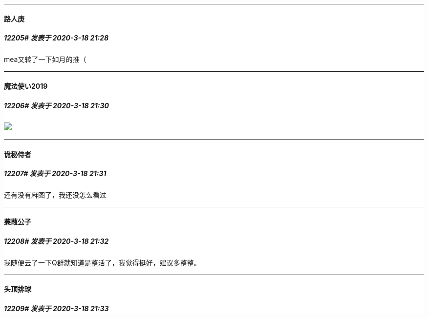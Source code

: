 
-----

####  路人庚  
##### 12205#       发表于 2020-3-18 21:28




mea又转了一下如月的推（







-----

####  魔法使い2019  
##### 12206#       发表于 2020-3-18 21:30



<img src="https://static.saraba1st.com/image/smiley/face2017/067.png" referrerpolicy="no-referrer">







-----

####  诡秘侍者  
##### 12207#       发表于 2020-3-18 21:31




还有没有麻图了，我还没怎么看过







-----

####  蒹葭公子  
##### 12208#       发表于 2020-3-18 21:32




我随便云了一下Q群就知道是整活了，我觉得挺好，建议多整整。







-----

####  头顶排球  
##### 12209#       发表于 2020-3-18 21:33
